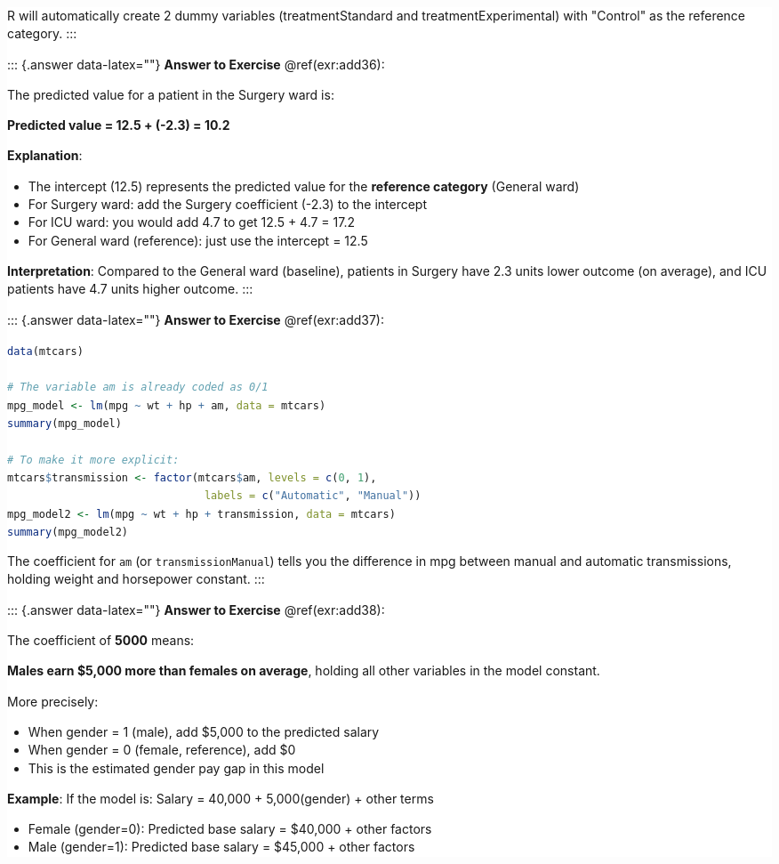 R will automatically create 2 dummy variables (treatmentStandard and treatmentExperimental) with "Control" as the reference category.
:::

::: {.answer data-latex=""}
**Answer to Exercise** \@ref(exr:add36):

The predicted value for a patient in the Surgery ward is:

**Predicted value = 12.5 + (-2.3) = 10.2**

**Explanation**:
- The intercept (12.5) represents the predicted value for the **reference category** (General ward)
- For Surgery ward: add the Surgery coefficient (-2.3) to the intercept
- For ICU ward: you would add 4.7 to get 12.5 + 4.7 = 17.2
- For General ward (reference): just use the intercept = 12.5

**Interpretation**: Compared to the General ward (baseline), patients in Surgery have 2.3 units lower outcome (on average), and ICU patients have 4.7 units higher outcome.
:::

::: {.answer data-latex=""}
**Answer to Exercise** \@ref(exr:add37):

```r
data(mtcars)

# The variable am is already coded as 0/1
mpg_model <- lm(mpg ~ wt + hp + am, data = mtcars)
summary(mpg_model)

# To make it more explicit:
mtcars$transmission <- factor(mtcars$am, levels = c(0, 1), 
                               labels = c("Automatic", "Manual"))
mpg_model2 <- lm(mpg ~ wt + hp + transmission, data = mtcars)
summary(mpg_model2)
```

The coefficient for `am` (or `transmissionManual`) tells you the difference in mpg between manual and automatic transmissions, holding weight and horsepower constant.
:::

::: {.answer data-latex=""}
**Answer to Exercise** \@ref(exr:add38):

The coefficient of **5000** means:

**Males earn $5,000 more than females on average**, holding all other variables in the model constant.

More precisely:
- When gender = 1 (male), add $5,000 to the predicted salary
- When gender = 0 (female, reference), add $0
- This is the estimated gender pay gap in this model

**Example**:
If the model is: Salary = 40,000 + 5,000(gender) + other terms
- Female (gender=0): Predicted base salary = $40,000 + other factors
- Male (gender=1): Predicted base salary = $45,000 + other factors
